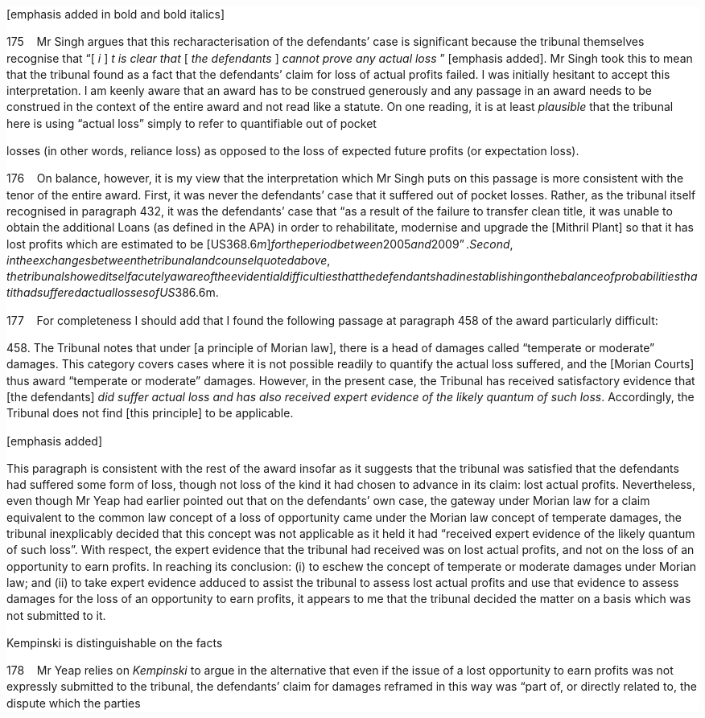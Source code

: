  [emphasis added in bold and bold italics] 

175    Mr Singh argues that this recharacterisation of the defendants’ case is significant because the tribunal themselves recognise that “[ _i_ ] _t is clear that_ [ _the defendants_ ] _cannot prove any actual loss_ ” [emphasis added]. Mr Singh took this to mean that the tribunal found as a fact that the defendants’ claim for loss of actual profits failed. I was initially hesitant to accept this interpretation. I am keenly aware that an award has to be construed generously and any passage in an award needs to be construed in the context of the entire award and not read like a statute. On one reading, it is at least _plausible_ that the tribunal here is using “actual loss” simply to refer to quantifiable out of pocket 


losses (in other words, reliance loss) as opposed to the loss of expected future profits (or expectation loss). 

176    On balance, however, it is my view that the interpretation which Mr Singh puts on this passage is more consistent with the tenor of the entire award. First, it was never the defendants’ case that it suffered out of pocket losses. Rather, as the tribunal itself recognised in paragraph 432, it was the defendants’ case that “as a result of the failure to transfer clean title, it was unable to obtain the additional Loans (as defined in the APA) in order to rehabilitate, modernise and upgrade the [Mithril Plant] so that it has lost profits which are estimated to be [US$368.6m] for the period between 2005 and 2009”. Second, in the exchanges between the tribunal and counsel quoted above, the tribunal showed itself acutely aware of the evidential difficulties that the defendants had in establishing on the balance of probabilities that it had suffered actual losses of US$386.6m. 

177    For completeness I should add that I found the following passage at paragraph 458 of the award particularly difficult: 

458\. The Tribunal notes that under [a principle of Morian law], there is a head of damages called “temperate or moderate” damages. This category covers cases where it is not possible readily to quantify the actual loss suffered, and the [Morian Courts] thus award “temperate or moderate” damages. However, in the present case, the Tribunal has received satisfactory evidence that [the defendants] _did suffer actual loss and has also received expert evidence of the likely quantum of such loss_. Accordingly, the Tribunal does not find [this principle] to be applicable. 

 [emphasis added] 

This paragraph is consistent with the rest of the award insofar as it suggests that the tribunal was satisfied that the defendants had suffered some form of loss, though not loss of the kind it had chosen to advance in its claim: lost actual profits. Nevertheless, even though Mr Yeap had earlier pointed out that on the defendants’ own case, the gateway under Morian law for a claim equivalent to the common law concept of a loss of opportunity came under the Morian law concept of temperate damages, the tribunal inexplicably decided that this concept was not applicable as it held it had “received expert evidence of the likely quantum of such loss”. With respect, the expert evidence that the tribunal had received was on lost actual profits, and not on the loss of an opportunity to earn profits. In reaching its conclusion: (i) to eschew the concept of temperate or moderate damages under Morian law; and (ii) to take expert evidence adduced to assist the tribunal to assess lost actual profits and use that evidence to assess damages for the loss of an opportunity to earn profits, it appears to me that the tribunal decided the matter on a basis which was not submitted to it. 

Kempinski is distinguishable on the facts 

178    Mr Yeap relies on _Kempinski_ to argue in the alternative that even if the issue of a lost opportunity to earn profits was not expressly submitted to the tribunal, the defendants’ claim for damages reframed in this way was “part of, or directly related to, the dispute which the parties 
